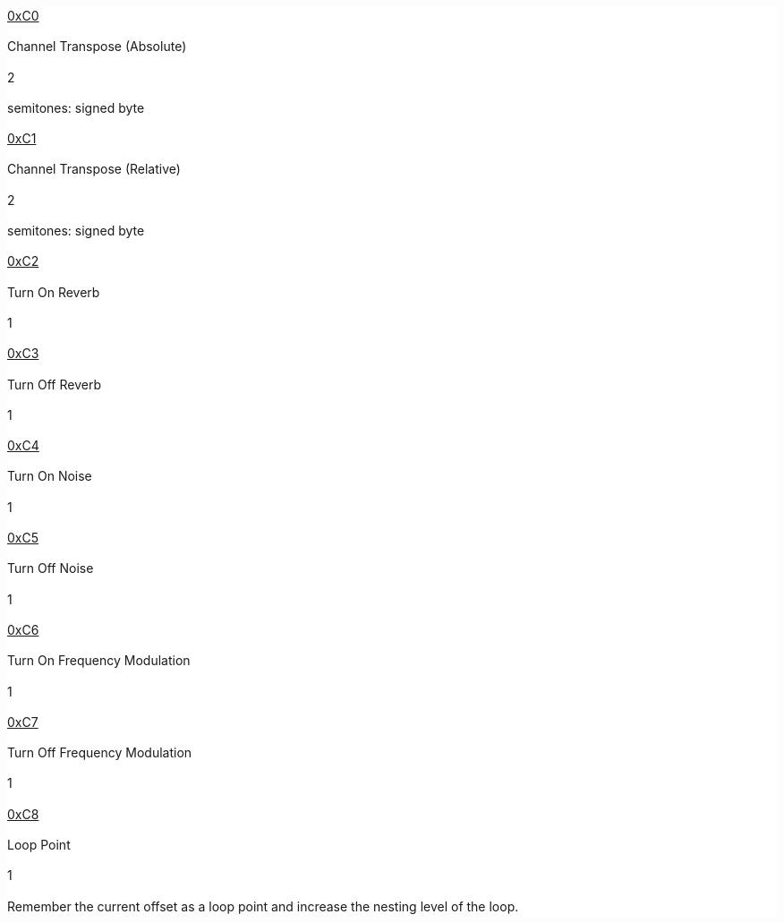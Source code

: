 <tr>
<td><p><a href="Opcodes/0xc0c1" title="wikilink">0xC0</a></p></td>
<td><p>Channel Transpose (Absolute)</p></td>
<td><p>2</p></td>
<td><p>semitones: signed byte</p></td>
<td></td>
</tr>
<tr>
<td><p><a href="Opcodes/0xc0c1" title="wikilink">0xC1</a></p></td>
<td><p>Channel Transpose (Relative)</p></td>
<td><p>2</p></td>
<td><p>semitones: signed byte</p></td>
<td></td>
</tr>
<tr>
<td><p><a href="Opcodes/0xc2c3" title="wikilink">0xC2</a></p></td>
<td><p>Turn On Reverb</p></td>
<td><p>1</p></td>
<td></td>
<td></td>
</tr>
<tr>
<td><p><a href="Opcodes/0xc2c3" title="wikilink">0xC3</a></p></td>
<td><p>Turn Off Reverb</p></td>
<td><p>1</p></td>
<td></td>
<td></td>
</tr>
<tr>
<td><p><a href="Opcodes/0xc4c5" title="wikilink">0xC4</a></p></td>
<td><p>Turn On Noise</p></td>
<td><p>1</p></td>
<td></td>
<td></td>
</tr>
<tr>
<td><p><a href="Opcodes/0xc4c5" title="wikilink">0xC5</a></p></td>
<td><p>Turn Off Noise</p></td>
<td><p>1</p></td>
<td></td>
<td></td>
</tr>
<tr>
<td><p><a href="Opcodes/0xc6c7" title="wikilink">0xC6</a></p></td>
<td><p>Turn On Frequency Modulation</p></td>
<td><p>1</p></td>
<td></td>
<td></td>
</tr>
<tr>
<td><p><a href="Opcodes/0xc6c7" title="wikilink">0xC7</a></p></td>
<td><p>Turn Off Frequency Modulation</p></td>
<td><p>1</p></td>
<td></td>
<td></td>
</tr>
<tr>
<td><p><a href="Opcodes/0xc8c9" title="wikilink">0xC8</a></p></td>
<td><p>Loop Point</p></td>
<td><p>1</p></td>
<td></td>
<td><p>Remember the current offset as a loop point and increase the nesting level of the loop.</p></td>
</tr>